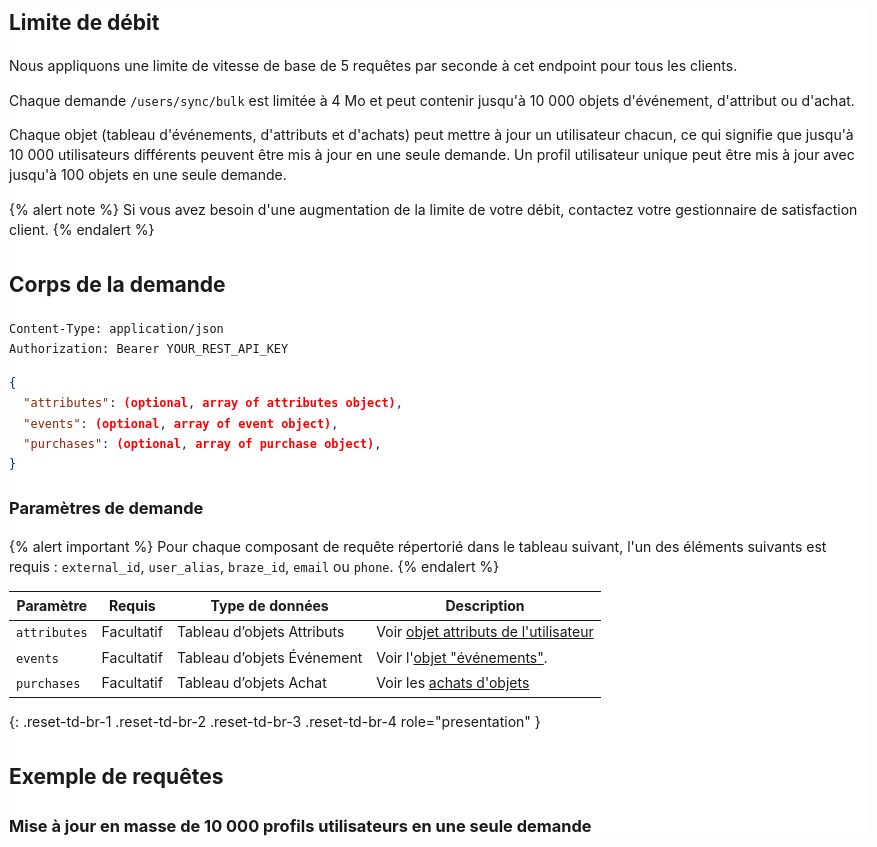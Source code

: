 ## Limite de débit

Nous appliquons une limite de vitesse de base de 5 requêtes par seconde à cet endpoint pour tous les clients.

Chaque demande `/users/sync/bulk` est limitée à 4 Mo et peut contenir jusqu'à 10 000 objets d'événement, d'attribut ou d'achat.

Chaque objet (tableau d'événements, d'attributs et d'achats) peut mettre à jour un utilisateur chacun, ce qui signifie que jusqu'à 10 000 utilisateurs différents peuvent être mis à jour en une seule demande. Un profil utilisateur unique peut être mis à jour avec jusqu'à 100 objets en une seule demande.

{% alert note %}
Si vous avez besoin d'une augmentation de la limite de votre débit, contactez votre gestionnaire de satisfaction client.
{% endalert %}


## Corps de la demande

```
Content-Type: application/json
Authorization: Bearer YOUR_REST_API_KEY
```

```json
{
  "attributes": (optional, array of attributes object),
  "events": (optional, array of event object),
  "purchases": (optional, array of purchase object),
}
```

### Paramètres de demande

{% alert important %}
Pour chaque composant de requête répertorié dans le tableau suivant, l'un des éléments suivants est requis : `external_id`, `user_alias`, `braze_id`, `email` ou `phone`.
{% endalert %}

| Paramètre | Requis | Type de données | Description |
| --------- | ---------| --------- | ----------- |
| `attributes` | Facultatif | Tableau d’objets Attributs | Voir [objet attributs de l'utilisateur]({{site.baseurl}}/api/objects_filters/user_attributes_object/) |
| `events` | Facultatif | Tableau d’objets Événement | Voir l'[objet "événements"]({{site.baseurl}}/api/objects_filters/event_object/). |
| `purchases` | Facultatif | Tableau d’objets Achat | Voir les [achats d'objets]({{site.baseurl}}/api/objects_filters/purchase_object/) |
{: .reset-td-br-1 .reset-td-br-2 .reset-td-br-3  .reset-td-br-4 role="presentation" }

## Exemple de requêtes

### Mise à jour en masse de 10 000 profils utilisateurs en une seule demande
